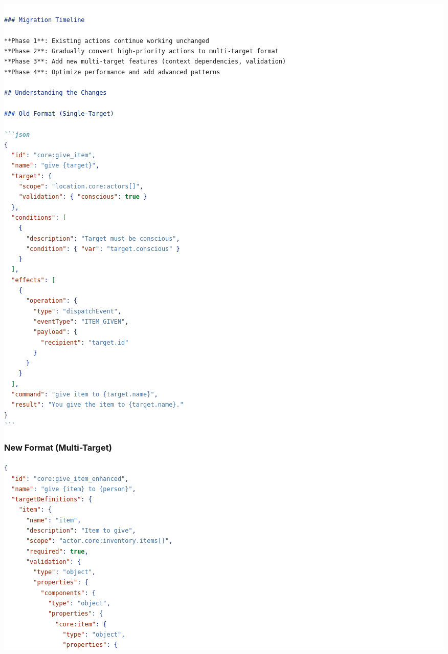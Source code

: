 ````markdown

### Migration Timeline

**Phase 1**: Existing actions continue working unchanged
**Phase 2**: Gradually convert high-priority actions to multi-target format
**Phase 3**: Add new multi-target features (context dependencies, validation)
**Phase 4**: Optimize performance and add advanced patterns

## Understanding the Changes

### Old Format (Single-Target)

```json
{
  "id": "core:give_item",
  "name": "give {target}",
  "target": {
    "scope": "location.core:actors[]",
    "validation": { "conscious": true }
  },
  "conditions": [
    {
      "description": "Target must be conscious",
      "condition": { "var": "target.conscious" }
    }
  ],
  "effects": [
    {
      "operation": {
        "type": "dispatchEvent",
        "eventType": "ITEM_GIVEN",
        "payload": {
          "recipient": "target.id"
        }
      }
    }
  ],
  "command": "give item to {target.name}",
  "result": "You give the item to {target.name}."
}
```
````

### New Format (Multi-Target)

```json
{
  "id": "core:give_item_enhanced",
  "name": "give {item} to {person}",
  "targetDefinitions": {
    "item": {
      "name": "item",
      "description": "Item to give",
      "scope": "actor.core:inventory.items[]",
      "required": true,
      "validation": {
        "type": "object",
        "properties": {
          "components": {
            "type": "object",
            "properties": {
              "core:item": {
                "type": "object",
                "properties": {
```